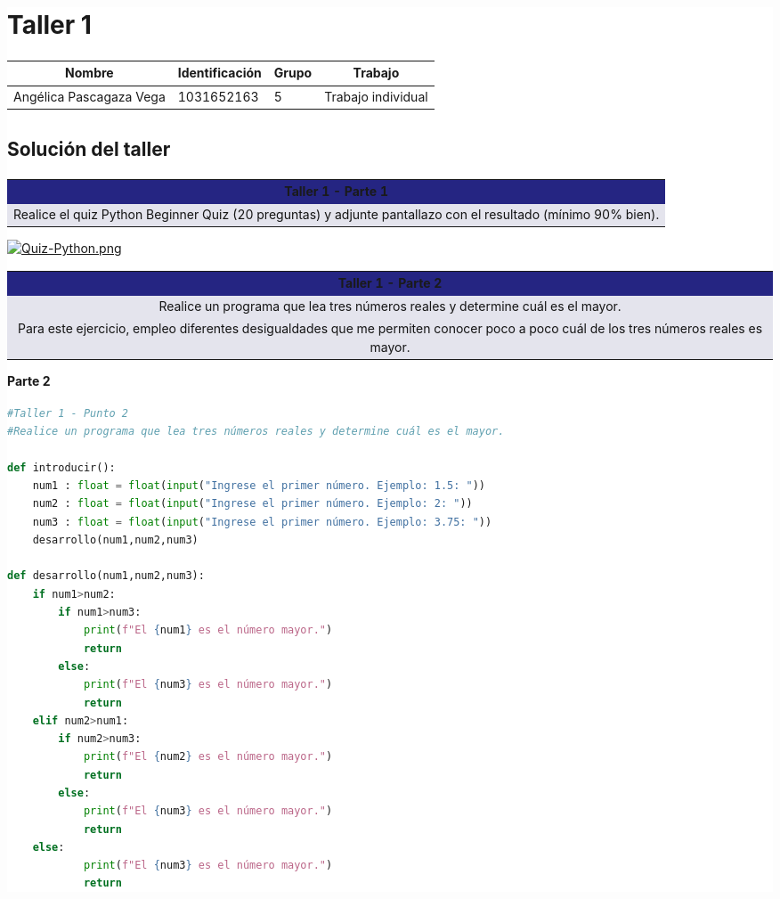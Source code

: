 # Taller 1
| Nombre                 | Identificación | Grupo | Trabajo          |
|------------------------|----------------|-------|------------------|
| Angélica Pascagaza Vega| 1031652163     |   5   | Trabajo individual |

## Solución del taller
<table cellspacing="1" bgcolor="" align="center">
  <tr bgcolor="#252582">
    <th><b>Taller 1 - Parte 1</b></th>
  </tr>
  <tr bgcolor="#e4e4ed">
    <td style="color:#141414" align="center">Realice el quiz Python Beginner Quiz (20 preguntas) y adjunte pantallazo con el resultado (mínimo 90% bien).</td>
  </tr>
</table>

[![Quiz-Python.png](https://i.postimg.cc/yxSbrCc1/Quiz-Python.png)](https://postimg.cc/SYkdJ5g3)

<table cellspacing="1" bgcolor="" align="center">
  <tr bgcolor="#252582">
    <th><b>Taller 1 - Parte 2</b></th>
  </tr>
  <tr bgcolor="#e4e4ed">
    <td style="color:#141414" align="center">Realice un programa que lea tres números reales y determine cuál es el mayor.</td>
  </tr>
  <tr bgcolor="#e4e4ed">
    <td style="color:#141414" align="center">Para este ejercicio, empleo diferentes desigualdades que me permiten conocer poco a poco cuál de los tres números reales es mayor.</td>
  </tr>
</table>

**Parte 2**
```python
#Taller 1 - Punto 2
#Realice un programa que lea tres números reales y determine cuál es el mayor.

def introducir():
    num1 : float = float(input("Ingrese el primer número. Ejemplo: 1.5: "))
    num2 : float = float(input("Ingrese el primer número. Ejemplo: 2: "))
    num3 : float = float(input("Ingrese el primer número. Ejemplo: 3.75: "))
    desarrollo(num1,num2,num3)

def desarrollo(num1,num2,num3):
    if num1>num2:
        if num1>num3:
            print(f"El {num1} es el número mayor.")            
            return
        else:
            print(f"El {num3} es el número mayor.")            
            return
    elif num2>num1:
        if num2>num3:
            print(f"El {num2} es el número mayor.")            
            return
        else:
            print(f"El {num3} es el número mayor.")            
            return
    else:
            print(f"El {num3} es el número mayor.")            
            return

```